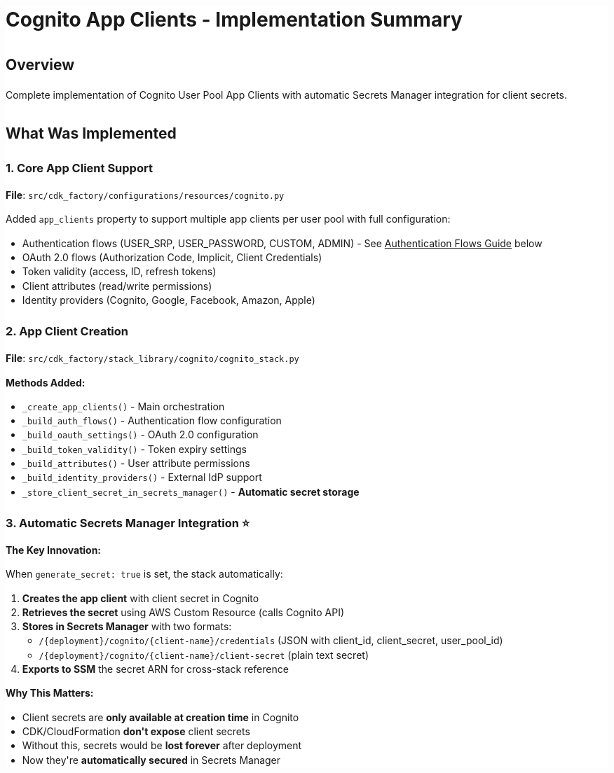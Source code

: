 # Cognito App Clients - Implementation Summary

## Overview

Complete implementation of Cognito User Pool App Clients with automatic Secrets Manager integration for client secrets.

## What Was Implemented

### 1. Core App Client Support

**File**: `src/cdk_factory/configurations/resources/cognito.py`

Added `app_clients` property to support multiple app clients per user pool with full configuration:
- Authentication flows (USER_SRP, USER_PASSWORD, CUSTOM, ADMIN) - See [Authentication Flows Guide](#authentication-flows-explained) below
- OAuth 2.0 flows (Authorization Code, Implicit, Client Credentials)
- Token validity (access, ID, refresh tokens)
- Client attributes (read/write permissions)
- Identity providers (Cognito, Google, Facebook, Amazon, Apple)

### 2. App Client Creation

**File**: `src/cdk_factory/stack_library/cognito/cognito_stack.py`

**Methods Added:**
- `_create_app_clients()` - Main orchestration
- `_build_auth_flows()` - Authentication flow configuration
- `_build_oauth_settings()` - OAuth 2.0 configuration
- `_build_token_validity()` - Token expiry settings
- `_build_attributes()` - User attribute permissions
- `_build_identity_providers()` - External IdP support
- `_store_client_secret_in_secrets_manager()` - **Automatic secret storage**

### 3. Automatic Secrets Manager Integration ⭐

**The Key Innovation:**

When `generate_secret: true` is set, the stack automatically:

1. **Creates the app client** with client secret in Cognito
2. **Retrieves the secret** using AWS Custom Resource (calls Cognito API)
3. **Stores in Secrets Manager** with two formats:
   - `/{deployment}/cognito/{client-name}/credentials` (JSON with client_id, client_secret, user_pool_id)
   - `/{deployment}/cognito/{client-name}/client-secret` (plain text secret)
4. **Exports to SSM** the secret ARN for cross-stack reference

**Why This Matters:**
- Client secrets are **only available at creation time** in Cognito
- CDK/CloudFormation **don't expose** client secrets
- Without this, secrets would be **lost forever** after deployment
- Now they're **automatically secured** in Secrets Manager
